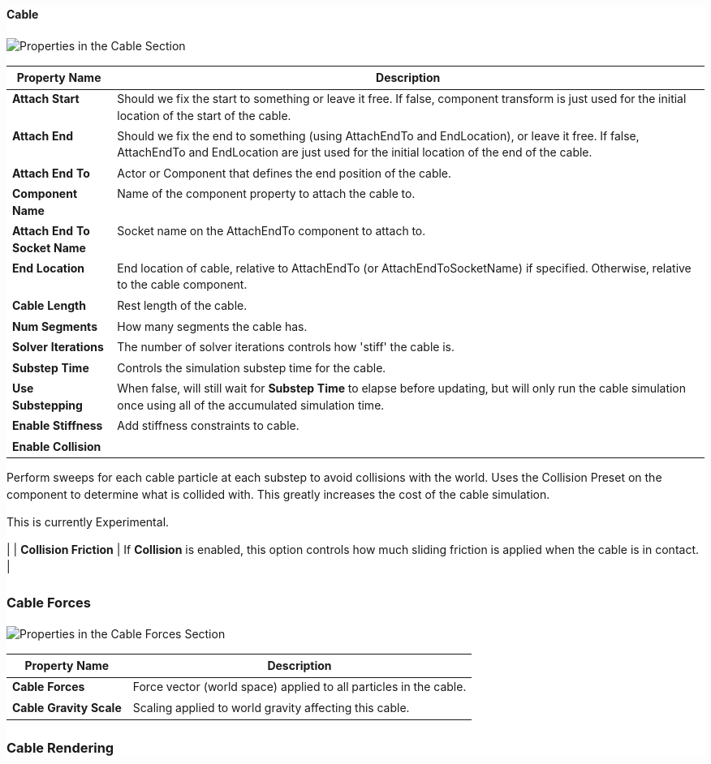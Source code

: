 #### Cable

![Properties in the Cable Section](https://d1iv7db44yhgxn.cloudfront.net/documentation/images/6882472c-f6ed-4554-a97b-1c43624180c2/21-cable-section-properties.png)

| Property Name | Description |
| --- | --- |
| **Attach Start** | Should we fix the start to something or leave it free. If false, component transform is just used for the initial location of the start of the cable. |
| **Attach End** | Should we fix the end to something (using AttachEndTo and EndLocation), or leave it free. If false, AttachEndTo and EndLocation are just used for the initial location of the end of the cable. |
| **Attach End To** | Actor or Component that defines the end position of the cable. |
| **Component Name** | Name of the component property to attach the cable to. |
| **Attach End To Socket Name** | Socket name on the AttachEndTo component to attach to. |
| **End Location** | End location of cable, relative to AttachEndTo (or AttachEndToSocketName) if specified. Otherwise, relative to the cable component. |
| **Cable Length** | Rest length of the cable. |
| **Num Segments** | How many segments the cable has. |
| **Solver Iterations** | The number of solver iterations controls how 'stiff' the cable is. |
| **Substep Time** | Controls the simulation substep time for the cable. |
| **Use Substepping** | When false, will still wait for **Substep Time** to elapse before updating, but will only run the cable simulation once using all of the accumulated simulation time. |
| **Enable Stiffness** | Add stiffness constraints to cable. |
| **Enable Collision** | 
Perform sweeps for each cable particle at each substep to avoid collisions with the world. Uses the Collision Preset on the component to determine what is collided with. This greatly increases the cost of the cable simulation.

This is currently Experimental.



 |
| **Collision Friction** | If **Collision** is enabled, this option controls how much sliding friction is applied when the cable is in contact. |

### Cable Forces

![Properties in the Cable Forces Section](https://d1iv7db44yhgxn.cloudfront.net/documentation/images/d54c7560-b290-4600-9cb8-42c9029d6c00/22-cable-forces-section-properties.png)

| Property Name | Description |
| --- | --- |
| **Cable Forces** | Force vector (world space) applied to all particles in the cable. |
| **Cable Gravity Scale** | Scaling applied to world gravity affecting this cable. |

### Cable Rendering
